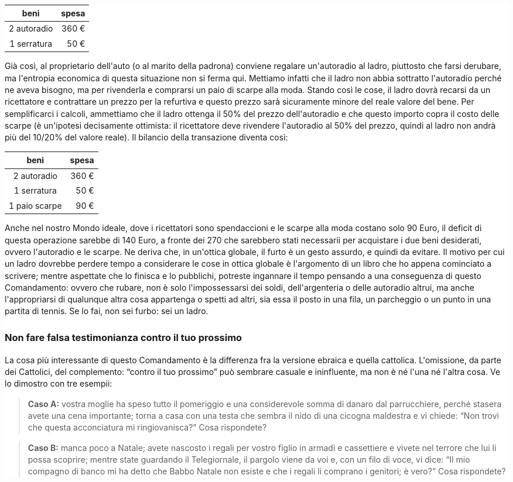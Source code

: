 | beni | spesa |
|:--:|---:|
| 2 autoradio | 360 €
| 1 serratura |  50 €

Già così, al proprietario dell'auto (o al marito della padrona) conviene regalare un'autoradio al ladro, piuttosto che farsi derubare, ma l'entropia economica di questa situazione non si ferma qui. 
Mettiamo infatti che il ladro non abbia sottratto l'autoradio perché ne aveva bisogno, ma per rivenderla e comprarsi un paio di scarpe alla moda. 
Stando così le cose, il ladro dovrà recarsi da un ricettatore e contrattare un prezzo per la refurtiva e questo prezzo sarà sicuramente minore del reale valore del bene. 
Per semplificarci i calcoli, ammettiamo che il ladro ottenga il 50% del prezzo dell'autoradio e che questo importo copra il costo delle scarpe (è un'ipotesi decisamente ottimista: il ricettatore deve rivendere l'autoradio al 50% del prezzo, quindi al ladro non andrà più del 10/20% del valore reale). 
Il bilancio della transazione diventa così:

| beni | spesa |
|:--:|---:|
| 2 autoradio   | 360 €
| 1 serratura   |  50 €
| 1 paio scarpe |  90 €



Anche nel nostro Mondo ideale, dove i ricettatori sono spendaccioni e le scarpe alla moda costano solo 90 Euro, il deficit di questa operazione sarebbe di 140  Euro, a fronte dei 270 che sarebbero stati necessarii per acquistare i due beni desiderati, ovvero l'autoradio e le scarpe. 
Ne deriva che, in un'ottica globale, il furto è un gesto assurdo, e quindi da evitare.
Il motivo per cui un ladro dovrebbe perdere tempo a considerare le cose in ottica globale è l'argomento di un libro che ho appena cominciato a scrivere; mentre aspettate che lo finisca e lo pubblichi, potreste ingannare il tempo pensando a una conseguenza di questo Comandamento: ovvero che rubare, non è solo l'impossessarsi dei soldi, dell'argenteria o delle autoradio altrui, ma anche l'appropriarsi di qualunque altra cosa appartenga o spetti ad altri, sia essa il posto in una fila, un parcheggio o un punto in una partita di tennis. 
Se lo fai, non sei furbo: sei un ladro.

### Non fare falsa testimonianza contro il tuo prossimo
La cosa più interessante di questo Comandamento è la differenza fra la versione ebraica e quella cattolica. 
L'omissione, da parte dei  Cattolici, del complemento: “contro il tuo prossimo” può sembrare casuale e ininfluente, ma non è né l'una né l'altra cosa. 
Ve lo dimostro con tre esempii: 

> **Caso A:** vostra moglie ha speso tutto il pomeriggio e una considerevole somma di danaro dal parrucchiere, perché stasera avete una cena importante; torna a casa con una testa che sembra il nido di una cicogna maldestra e vi chiede: “Non trovi che questa acconciatura mi ringiovanisca?” Cosa rispondete?

> **Caso B:** manca poco a Natale; avete nascosto i regali per vostro figlio in armadi e cassettiere e vivete nel terrore che lui li possa scoprire; mentre state guardando il Telegiornale, il pargolo viene da voi e, con un filo di voce, vi dice: “Il mio compagno di banco mi ha detto che Babbo Natale non esiste e che i regali li comprano i genitori; è vero?” Cosa rispondete?
